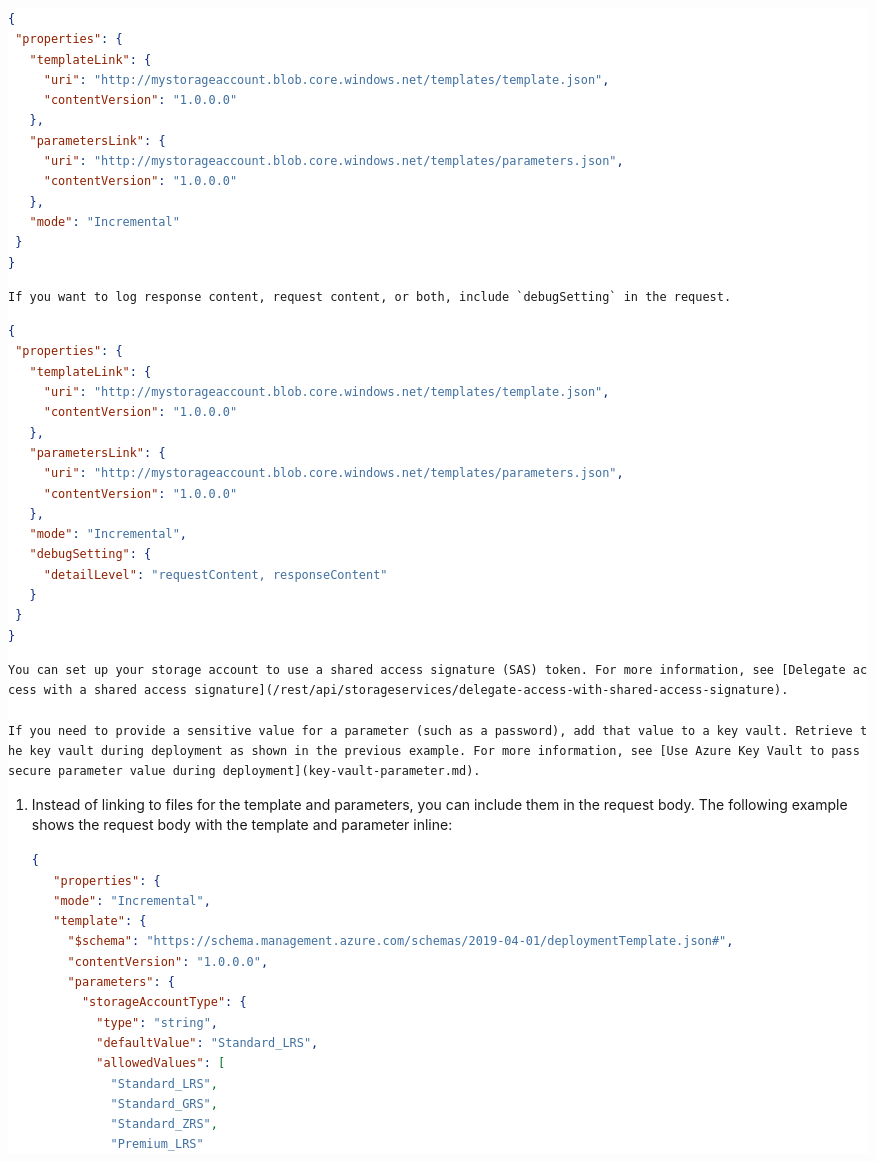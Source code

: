    ```json
   {
    "properties": {
      "templateLink": {
        "uri": "http://mystorageaccount.blob.core.windows.net/templates/template.json",
        "contentVersion": "1.0.0.0"
      },
      "parametersLink": {
        "uri": "http://mystorageaccount.blob.core.windows.net/templates/parameters.json",
        "contentVersion": "1.0.0.0"
      },
      "mode": "Incremental"
    }
   }
   ```

    If you want to log response content, request content, or both, include `debugSetting` in the request.

   ```json
   {
    "properties": {
      "templateLink": {
        "uri": "http://mystorageaccount.blob.core.windows.net/templates/template.json",
        "contentVersion": "1.0.0.0"
      },
      "parametersLink": {
        "uri": "http://mystorageaccount.blob.core.windows.net/templates/parameters.json",
        "contentVersion": "1.0.0.0"
      },
      "mode": "Incremental",
      "debugSetting": {
        "detailLevel": "requestContent, responseContent"
      }
    }
   }
   ```

    You can set up your storage account to use a shared access signature (SAS) token. For more information, see [Delegate access with a shared access signature](/rest/api/storageservices/delegate-access-with-shared-access-signature).

    If you need to provide a sensitive value for a parameter (such as a password), add that value to a key vault. Retrieve the key vault during deployment as shown in the previous example. For more information, see [Use Azure Key Vault to pass secure parameter value during deployment](key-vault-parameter.md).

1. Instead of linking to files for the template and parameters, you can include them in the request body. The following example shows the request body with the template and parameter inline:

   ```json
   {
      "properties": {
      "mode": "Incremental",
      "template": {
        "$schema": "https://schema.management.azure.com/schemas/2019-04-01/deploymentTemplate.json#",
        "contentVersion": "1.0.0.0",
        "parameters": {
          "storageAccountType": {
            "type": "string",
            "defaultValue": "Standard_LRS",
            "allowedValues": [
              "Standard_LRS",
              "Standard_GRS",
              "Standard_ZRS",
              "Premium_LRS"
   ```